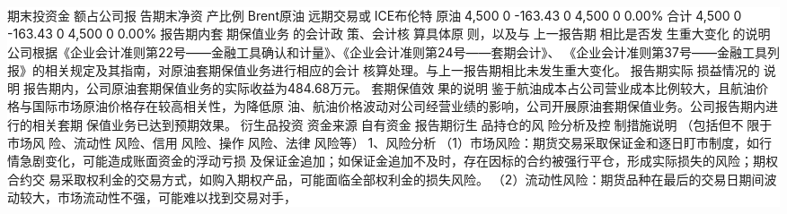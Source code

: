 期末投资金
额占公司报
告期末净资
产比例
Brent原油
远期交易或
ICE布伦特
原油
4,500
0
-163.43
0
4,500
0
0.00%
合计
4,500
0
-163.43
0
4,500
0
0.00%
报告期内套
期保值业务
的会计政
策、会计核
算具体原
则，以及与
上一报告期
相比是否发
生重大变化
的说明
公司根据《企业会计准则第22号——金融工具确认和计量》、《企业会计准则第24号——套期会计》、
《企业会计准则第37号——金融工具列报》的相关规定及其指南，对原油套期保值业务进行相应的会计
核算处理。与上一报告期相比未发生重大变化。
报告期实际
损益情况的
说明
报告期内，公司原油套期保值业务的实际收益为484.68万元。
套期保值效
果的说明
鉴于航油成本占公司营业成本比例较大，且航油价格与国际市场原油价格存在较高相关性，为降低原
油、航油价格波动对公司经营业绩的影响，公司开展原油套期保值业务。公司报告期内进行的相关套期
保值业务已达到预期效果。
衍生品投资
资金来源
自有资金
报告期衍生
品持仓的风
险分析及控
制措施说明
（包括但不
限于市场风
险、流动性
风险、信用
风险、操作
风险、法律
风险等）
1、风险分析
（1）市场风险：期货交易采取保证金和逐日盯市制度，如行情急剧变化，可能造成账面资金的浮动亏损
及保证金追加；如保证金追加不及时，存在因标的合约被强行平仓，形成实际损失的风险；期权合约交
易采取权利金的交易方式，如购入期权产品，可能面临全部权利金的损失风险。
（2）流动性风险：期货品种在最后的交易日期间波动较大，市场流动性不强，可能难以找到交易对手，